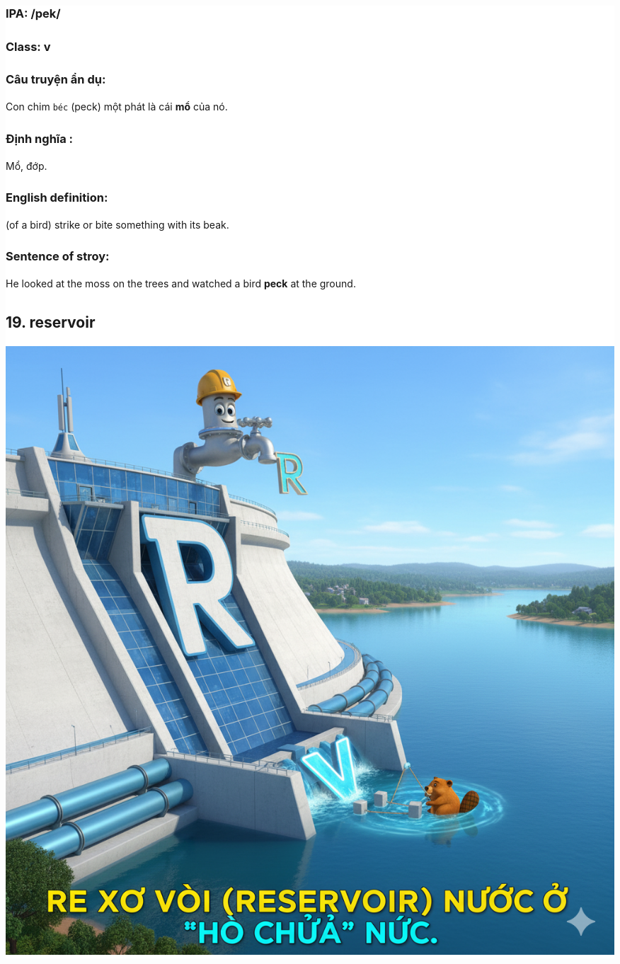 ### IPA: /pek/
### Class: v
### Câu truyện ẩn dụ:

Con chim `béc` (peck) một phát là cái **mổ** của nó.

### Định nghĩa : 
Mổ, đớp.

### English definition: 
(of a bird) strike or bite something with its beak.

### Sentence of stroy:
He looked at the moss on the trees and watched a bird **peck** at the ground.

## 19. reservoir
![reservoir](eew-6-30/19.png)
